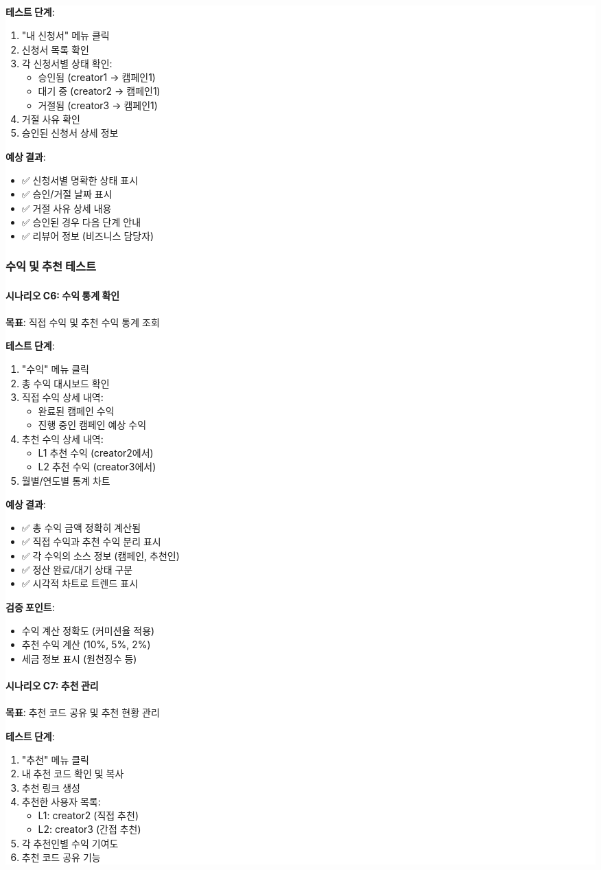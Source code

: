 **테스트 단계**:
1. "내 신청서" 메뉴 클릭
2. 신청서 목록 확인
3. 각 신청서별 상태 확인:
   - 승인됨 (creator1 → 캠페인1)
   - 대기 중 (creator2 → 캠페인1)
   - 거절됨 (creator3 → 캠페인1)
4. 거절 사유 확인
5. 승인된 신청서 상세 정보

**예상 결과**:
- ✅ 신청서별 명확한 상태 표시
- ✅ 승인/거절 날짜 표시
- ✅ 거절 사유 상세 내용
- ✅ 승인된 경우 다음 단계 안내
- ✅ 리뷰어 정보 (비즈니스 담당자)

### 수익 및 추천 테스트

#### 시나리오 C6: 수익 통계 확인
**목표**: 직접 수익 및 추천 수익 통계 조회

**테스트 단계**:
1. "수익" 메뉴 클릭
2. 총 수익 대시보드 확인
3. 직접 수익 상세 내역:
   - 완료된 캠페인 수익
   - 진행 중인 캠페인 예상 수익
4. 추천 수익 상세 내역:
   - L1 추천 수익 (creator2에서)
   - L2 추천 수익 (creator3에서)
5. 월별/연도별 통계 차트

**예상 결과**:
- ✅ 총 수익 금액 정확히 계산됨
- ✅ 직접 수익과 추천 수익 분리 표시
- ✅ 각 수익의 소스 정보 (캠페인, 추천인)
- ✅ 정산 완료/대기 상태 구분
- ✅ 시각적 차트로 트렌드 표시

**검증 포인트**:
- 수익 계산 정확도 (커미션율 적용)
- 추천 수익 계산 (10%, 5%, 2%)
- 세금 정보 표시 (원천징수 등)

#### 시나리오 C7: 추천 관리  
**목표**: 추천 코드 공유 및 추천 현황 관리

**테스트 단계**:
1. "추천" 메뉴 클릭
2. 내 추천 코드 확인 및 복사
3. 추천 링크 생성
4. 추천한 사용자 목록:
   - L1: creator2 (직접 추천)
   - L2: creator3 (간접 추천)
5. 각 추천인별 수익 기여도
6. 추천 코드 공유 기능
